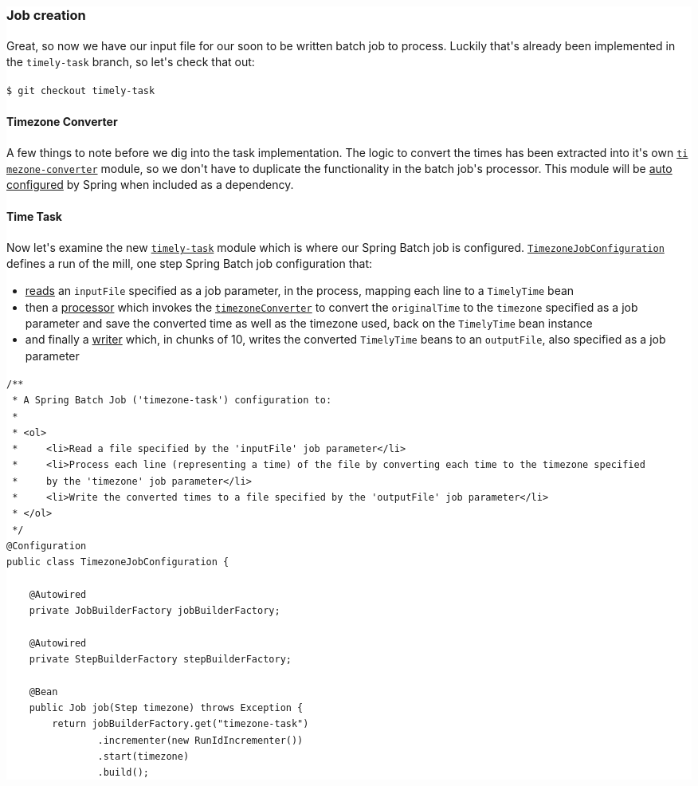 ### Job creation

Great, so now we have our input file for our soon to be written batch job to process. Luckily that's already been implemented in the `timely-task` branch, so let's check that out:

```
$ git checkout timely-task
```

#### Timezone Converter

A few things to note before we dig into the task implementation. The logic to convert the times has been extracted into it's own [`timezone-converter`](https://github.com/donovanmuller/timely-application-group/tree/timely-task/timezone-converter) module, so we don't have to duplicate the functionality in the batch job's processor. This module will be [auto configured](https://github.com/donovanmuller/timely-application-group/blob/timely-task/timezone-converter/src/main/java/io/switchbit/TimezoneConverterConfiguration.java) by Spring when included as a dependency.

#### Time Task

Now let's examine the new [`timely-task`](https://github.com/donovanmuller/timely-application-group/tree/timely-task/timely-task) module which is where our Spring Batch job is configured. [`TimezoneJobConfiguration`](https://github.com/donovanmuller/timely-application-group/blob/timely-task/timezone-converter/src/main/java/io/switchbit/TimezoneConverterConfiguration.java) defines a run of the mill, one step Spring Batch job configuration that:

* [reads](https://github.com/donovanmuller/timely-application-group/blob/timely-task/timely-task/src/main/java/io/switchbit/TimezoneJobConfiguration.java#L62) an `inputFile` specified as a job parameter, in the process, mapping each line to a `TimelyTime` bean
* then a [processor](https://github.com/donovanmuller/timely-application-group/blob/timely-task/timely-task/src/main/java/io/switchbit/TimezoneJobConfiguration.java#L71) which invokes the [`timezoneConverter`](https://github.com/donovanmuller/timely-application-group/blob/timely-task/timely-task/src/main/java/io/switchbit/TimezoneJobConfiguration.java#L95) to convert the `originalTime` to the `timezone` specified as a job parameter and save the converted time as well as the timezone used, back on the `TimelyTime` bean instance
* and finally a [writer](https://github.com/donovanmuller/timely-application-group/blob/timely-task/timely-task/src/main/java/io/switchbit/TimezoneJobConfiguration.java#L80) which, in chunks of 10, writes the converted `TimelyTime` beans to an `outputFile`, also specified as a job parameter

```
/**
 * A Spring Batch Job ('timezone-task') configuration to:
 *
 * <ol>
 *     <li>Read a file specified by the 'inputFile' job parameter</li>
 *     <li>Process each line (representing a time) of the file by converting each time to the timezone specified
 *     by the 'timezone' job parameter</li>
 *     <li>Write the converted times to a file specified by the 'outputFile' job parameter</li>
 * </ol>
 */
@Configuration
public class TimezoneJobConfiguration {

    @Autowired
    private JobBuilderFactory jobBuilderFactory;

    @Autowired
    private StepBuilderFactory stepBuilderFactory;

    @Bean
    public Job job(Step timezone) throws Exception {
        return jobBuilderFactory.get("timezone-task")
                .incrementer(new RunIdIncrementer())
                .start(timezone)
                .build();
```